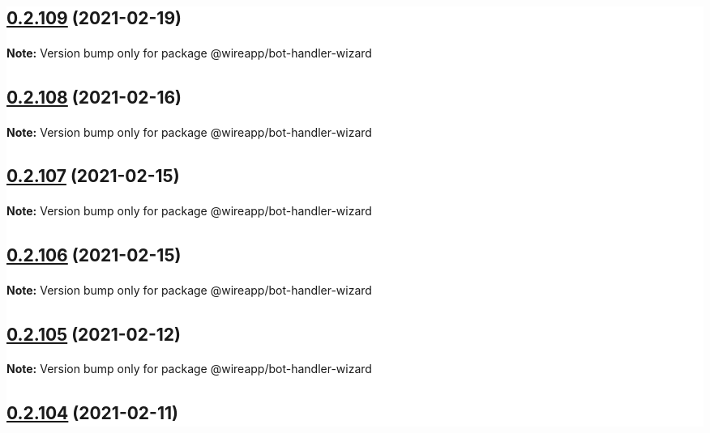 ## [0.2.109](https://github.com/wireapp/wire-web-packages/tree/main/packages/bot-handler-wizard/compare/@wireapp/bot-handler-wizard@0.2.108...@wireapp/bot-handler-wizard@0.2.109) (2021-02-19)

**Note:** Version bump only for package @wireapp/bot-handler-wizard





## [0.2.108](https://github.com/wireapp/wire-web-packages/tree/main/packages/bot-handler-wizard/compare/@wireapp/bot-handler-wizard@0.2.107...@wireapp/bot-handler-wizard@0.2.108) (2021-02-16)

**Note:** Version bump only for package @wireapp/bot-handler-wizard





## [0.2.107](https://github.com/wireapp/wire-web-packages/tree/main/packages/bot-handler-wizard/compare/@wireapp/bot-handler-wizard@0.2.106...@wireapp/bot-handler-wizard@0.2.107) (2021-02-15)

**Note:** Version bump only for package @wireapp/bot-handler-wizard





## [0.2.106](https://github.com/wireapp/wire-web-packages/tree/main/packages/bot-handler-wizard/compare/@wireapp/bot-handler-wizard@0.2.105...@wireapp/bot-handler-wizard@0.2.106) (2021-02-15)

**Note:** Version bump only for package @wireapp/bot-handler-wizard





## [0.2.105](https://github.com/wireapp/wire-web-packages/tree/main/packages/bot-handler-wizard/compare/@wireapp/bot-handler-wizard@0.2.104...@wireapp/bot-handler-wizard@0.2.105) (2021-02-12)

**Note:** Version bump only for package @wireapp/bot-handler-wizard





## [0.2.104](https://github.com/wireapp/wire-web-packages/tree/main/packages/bot-handler-wizard/compare/@wireapp/bot-handler-wizard@0.2.103...@wireapp/bot-handler-wizard@0.2.104) (2021-02-11)
